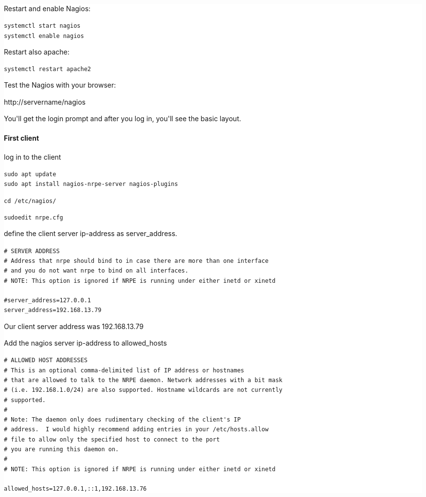 Restart and enable Nagios:

```
systemctl start nagios
systemctl enable nagios
```

Restart also apache:  

`systemctl restart apache2`


Test the Nagios with your browser:

http://servername/nagios

You'll get the login prompt and after you log in, you'll see the basic layout.


#### First client


log in to the client

```
sudo apt update
sudo apt install nagios-nrpe-server nagios-plugins
```

`cd /etc/nagios/`

`sudoedit nrpe.cfg`

define the client server ip-address as server_address.

```
# SERVER ADDRESS
# Address that nrpe should bind to in case there are more than one interface
# and you do not want nrpe to bind on all interfaces.
# NOTE: This option is ignored if NRPE is running under either inetd or xinetd

#server_address=127.0.0.1
server_address=192.168.13.79
```
Our client server address was 192.168.13.79

Add the nagios server ip-address to allowed_hosts

```
# ALLOWED HOST ADDRESSES
# This is an optional comma-delimited list of IP address or hostnames
# that are allowed to talk to the NRPE daemon. Network addresses with a bit mask
# (i.e. 192.168.1.0/24) are also supported. Hostname wildcards are not currently
# supported.
#
# Note: The daemon only does rudimentary checking of the client's IP
# address.  I would highly recommend adding entries in your /etc/hosts.allow
# file to allow only the specified host to connect to the port
# you are running this daemon on.
#
# NOTE: This option is ignored if NRPE is running under either inetd or xinetd

allowed_hosts=127.0.0.1,::1,192.168.13.76
```
